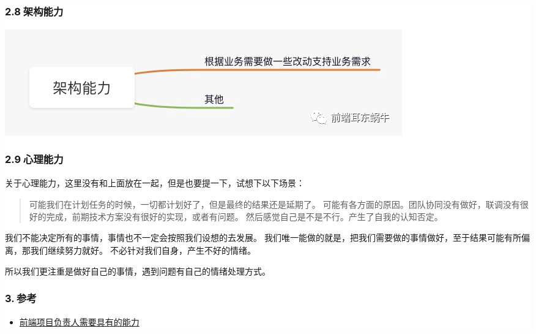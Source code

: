 ### 2.8 架构能力

![](./images/014_架构能力.png)

### 2.9 心理能力

关于心理能力，这里没有和上面放在一起，但是也要提一下，试想下以下场景：

> 可能我们在计划任务的时候，一切都计划好了，但是最终的结果还是延期了。
> 可能有各方面的原因。团队协同没有做好，联调没有很好的完成，前期技术方案没有很好的实现，或者有问题。
> 然后感觉自己是不是不行。产生了自我的认知否定。

我们不能决定所有的事情，事情也不一定会按照我们设想的去发展。
我们唯一能做的就是，把我们需要做的事情做好，至于结果可能有所偏离，那我们继续努力就好。
不必针对我们自身，产生不好的情绪。

所以我们更注重是做好自己的事情，遇到问题有自己的情绪处理方式。

### 3. 参考

- [前端项目负责人需要具有的能力](https://mp.weixin.qq.com/s/cIZxi0EyqgXzWtrJ0oHTvA)
